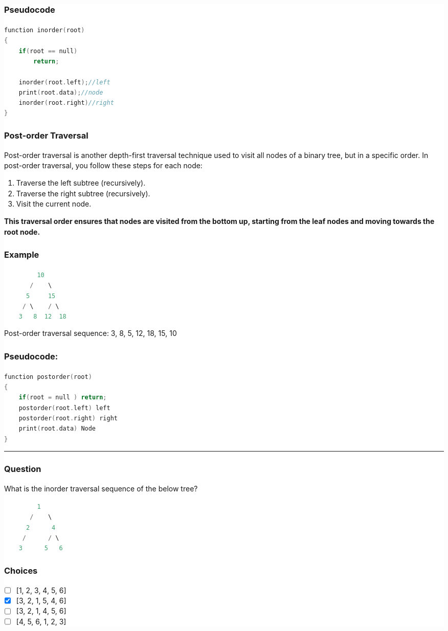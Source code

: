 ### Pseudocode
```cpp
function inorder(root)
{
    if(root == null)
        return;
    
    inorder(root.left);//left
    print(root.data);//node
    inorder(root.right)//right
}
```
### Post-order Traversal
Post-order traversal is another depth-first traversal technique used to visit all nodes of a binary tree, but in a specific order. In post-order traversal, you follow these steps for each node:

1. Traverse the left subtree (recursively).
2. Traverse the right subtree (recursively).
3. Visit the current node.

**This traversal order ensures that nodes are visited from the bottom up, starting from the leaf nodes and moving towards the root node.**

### Example
```cpp
         10
       /    \
      5     15
     / \    / \
    3   8  12  18
```
Post-order traversal sequence: 3, 8, 5, 12, 18, 15, 10

### Pseudocode:
```cpp
function postorder(root)
{
    if(root = null ) return;
    postorder(root.left) left
    postorder(root.right) right
    print(root.data) Node
}
```

---


### Question
What is the inorder traversal sequence of the below tree?
```cpp
         1
       /    \
      2      4
     /      / \
    3      5   6
```
### Choices
- [ ] [1, 2, 3, 4, 5, 6]
- [x] [3, 2, 1, 5, 4, 6]
- [ ] [3, 2, 1, 4, 5, 6]
- [ ] [4, 5, 6, 1, 2, 3]
